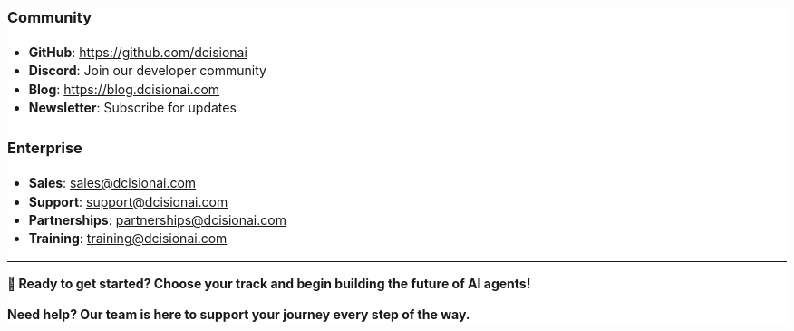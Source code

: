 ### **Community**
- **GitHub**: https://github.com/dcisionai
- **Discord**: Join our developer community
- **Blog**: https://blog.dcisionai.com
- **Newsletter**: Subscribe for updates

### **Enterprise**
- **Sales**: sales@dcisionai.com
- **Support**: support@dcisionai.com
- **Partnerships**: partnerships@dcisionai.com
- **Training**: training@dcisionai.com

---

**🎯 Ready to get started? Choose your track and begin building the future of AI agents!**

**Need help? Our team is here to support your journey every step of the way.**

